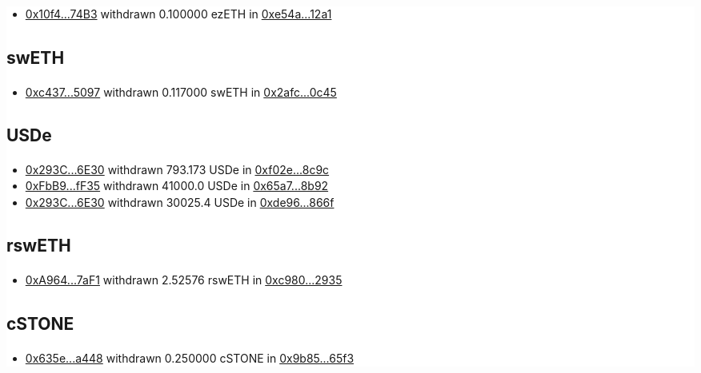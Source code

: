 - [0x10f4...74B3](https://etherscan.io/address/0x10f4401a8fD91d8f01EC5817a8216e13e83974B3) withdrawn 0.100000 ezETH in [0xe54a...12a1](https://etherscan.io/tx/0x10f4401a8fD91d8f01EC5817a8216e13e83974B3)
## swETH
- [0xc437...5097](https://etherscan.io/address/0xc43710Ed3c6980DDF9f2fFF0385e63080D945097) withdrawn 0.117000 swETH in [0x2afc...0c45](https://etherscan.io/tx/0xc43710Ed3c6980DDF9f2fFF0385e63080D945097)
## USDe
- [0x293C...6E30](https://etherscan.io/address/0x293C6937D8D82e05B01335F7B33FBA0c8e256E30) withdrawn 793.173 USDe in [0xf02e...8c9c](https://etherscan.io/tx/0x293C6937D8D82e05B01335F7B33FBA0c8e256E30)
- [0xFbB9...fF35](https://etherscan.io/address/0xFbB991b0B5748cAA686905a805c93683006bfF35) withdrawn 41000.0 USDe in [0x65a7...8b92](https://etherscan.io/tx/0xFbB991b0B5748cAA686905a805c93683006bfF35)
- [0x293C...6E30](https://etherscan.io/address/0x293C6937D8D82e05B01335F7B33FBA0c8e256E30) withdrawn 30025.4 USDe in [0xde96...866f](https://etherscan.io/tx/0x293C6937D8D82e05B01335F7B33FBA0c8e256E30)
## rswETH
- [0xA964...7aF1](https://etherscan.io/address/0xA964065CfB7AeBBB92F3ee5DC16B816f9d5E7aF1) withdrawn 2.52576 rswETH in [0xc980...2935](https://etherscan.io/tx/0xA964065CfB7AeBBB92F3ee5DC16B816f9d5E7aF1)
## cSTONE
- [0x635e...a448](https://etherscan.io/address/0x635e95d2d5528164764Ff2C60bDA6CEEB854a448) withdrawn 0.250000 cSTONE in [0x9b85...65f3](https://etherscan.io/tx/0x635e95d2d5528164764Ff2C60bDA6CEEB854a448)
